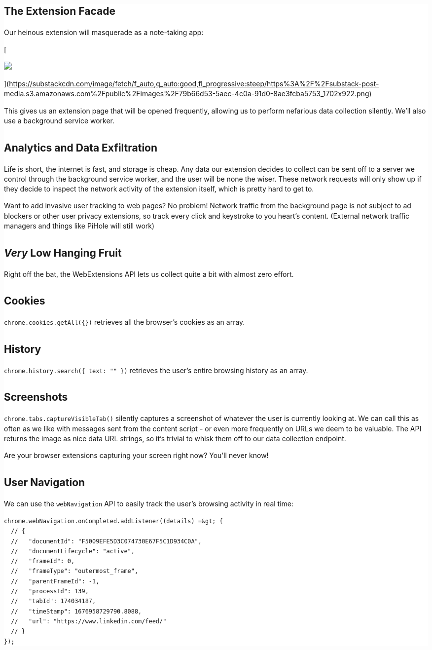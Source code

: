 ## The Extension Facade

Our heinous extension will masquerade as a note-taking app:

[

![](https://substackcdn.com/image/fetch/w_1456,c_limit,f_auto,q_auto:good,fl_progressive:steep/https%3A%2F%2Fsubstack-post-media.s3.amazonaws.com%2Fpublic%2Fimages%2F79b66d53-5aec-4c0a-91d0-8ae3fcba5753_1702x922.png)

](https://substackcdn.com/image/fetch/f_auto,q_auto:good,fl_progressive:steep/https%3A%2F%2Fsubstack-post-media.s3.amazonaws.com%2Fpublic%2Fimages%2F79b66d53-5aec-4c0a-91d0-8ae3fcba5753_1702x922.png)

This gives us an extension page that will be opened frequently, allowing us to perform nefarious data collection silently. We’ll also use a background service worker.

## Analytics and Data Exfiltration

Life is short, the internet is fast, and storage is cheap. Any data our extension decides to collect can be sent off to a server we control through the background service worker, and the user will be none the wiser. These network requests will only show up if they decide to inspect the network activity of the extension itself, which is pretty hard to get to.

Want to add invasive user tracking to web pages? No problem! Network traffic from the background page is not subject to ad blockers or other user privacy extensions, so track every click and keystroke to you heart’s content. (External network traffic managers and things like PiHole will still work)

## _Very_ Low Hanging Fruit

Right off the bat, the WebExtensions API lets us collect quite a bit with almost zero effort.

## Cookies

`chrome.cookies.getAll({})` retrieves all the browser’s cookies as an array.

## History

`chrome.history.search({ text: "" })` retrieves the user’s entire browsing history as an array.

## Screenshots

`chrome.tabs.captureVisibleTab()` silently captures a screenshot of whatever the user is currently looking at. We can call this as often as we like with messages sent from the content script - or even more frequently on URLs we deem to be valuable. The API returns the image as nice data URL strings, so it’s trivial to whisk them off to our data collection endpoint.

Are your browser extensions capturing your screen right now? You’ll never know!

## User Navigation

We can use the `webNavigation` API to easily track the user’s browsing activity in real time:

```
chrome.webNavigation.onCompleted.addListener((details) =&gt; {
  // {
  //   "documentId": "F5009EFE5D3C074730E67F5C1D934C0A",
  //   "documentLifecycle": "active",
  //   "frameId": 0,
  //   "frameType": "outermost_frame",
  //   "parentFrameId": -1,
  //   "processId": 139,
  //   "tabId": 174034187,
  //   "timeStamp": 1676958729790.8088,
  //   "url": "https://www.linkedin.com/feed/"
  // }
});
```